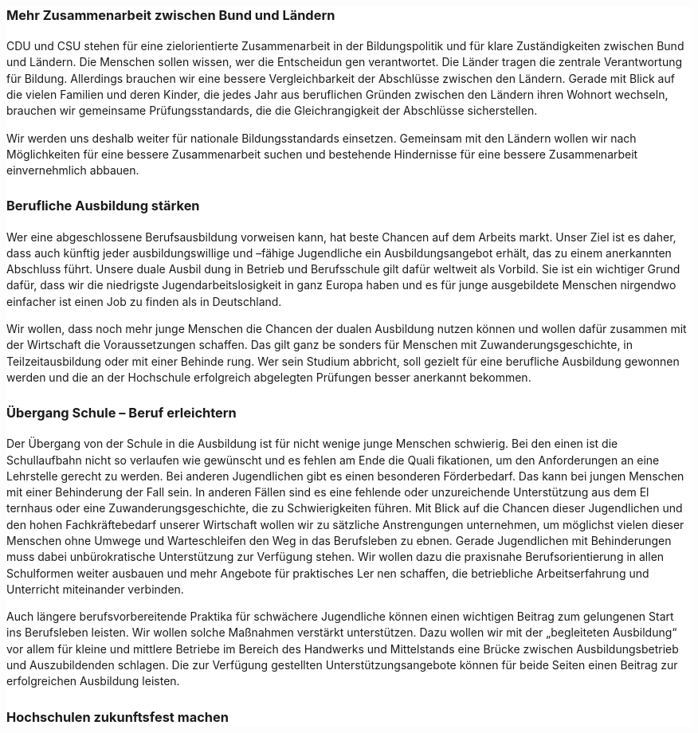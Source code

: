 ### Mehr Zusammenarbeit zwischen Bund und Ländern  

CDU und CSU stehen für eine zielorientierte Zusammenarbeit in der Bildungspolitik und für klare Zuständigkeiten zwischen Bund und Ländern. Die Menschen sollen wissen, wer die Entscheidun gen verantwortet. Die Länder tragen die zentrale Verantwortung für Bildung. Allerdings brauchen wir eine bessere Vergleichbarkeit der Abschlüsse zwischen den Ländern. Gerade mit Blick auf die vielen  Familien  und  deren  Kinder,  die jedes  Jahr  aus  beruflichen  Gründen  zwischen  den  Ländern ihren  Wohnort  wechseln,  brauchen  wir  gemeinsame  Prüfungsstandards,  die  die  Gleichrangigkeit der Abschlüsse sicherstellen.

Wir  werden  uns  deshalb  weiter  für  nationale  Bildungsstandards  einsetzen.  Gemeinsam  mit  den Ländern wollen wir nach Möglichkeiten für eine bessere Zusammenarbeit suchen und bestehende Hindernisse für eine bessere Zusammenarbeit einvernehmlich abbauen.

### Berufliche Ausbildung stärken 

Wer eine abgeschlossene Berufsausbildung vorweisen kann, hat beste Chancen auf dem Arbeits markt. Unser Ziel ist es daher, dass auch künftig jeder ausbildungswillige und –fähige Jugendliche ein Ausbildungsangebot erhält,  das  zu  einem anerkannten Abschluss  führt.  Unsere  duale Ausbil dung in Betrieb und Berufsschule gilt dafür weltweit als Vorbild. Sie ist ein wichtiger Grund dafür, dass wir die niedrigste Jugendarbeitslosigkeit in ganz Europa haben und es für junge ausgebildete Menschen nirgendwo einfacher ist einen Job zu finden als in Deutschland.

Wir wollen, dass noch mehr junge Menschen die Chancen der  dualen Ausbildung nutzen können und  wollen  dafür zusammen  mit  der  Wirtschaft  die  Voraussetzungen  schaffen.  Das  gilt ganz  be sonders für Menschen mit Zuwanderungsgeschichte, in Teilzeitausbildung oder mit einer Behinde rung. Wer sein Studium abbricht, soll gezielt für eine berufliche Ausbildung gewonnen werden und die an der Hochschule erfolgreich abgelegten Prüfungen besser anerkannt bekommen.

### Übergang Schule – Beruf erleichtern 

Der Übergang von der Schule in die Ausbildung ist für nicht wenige junge Menschen schwierig. Bei den einen ist die Schullaufbahn nicht so verlaufen wie gewünscht und es fehlen am Ende die Quali fikationen, um den Anforderungen an eine Lehrstelle gerecht zu werden. Bei anderen Jugendlichen gibt es einen besonderen Förderbedarf. Das kann bei jungen Menschen mit einer Behinderung der Fall sein. In anderen Fällen sind es eine fehlende oder unzureichende Unterstützung aus dem El ternhaus  oder  eine  Zuwanderungsgeschichte,  die  zu  Schwierigkeiten  führen.  Mit  Blick  auf  die Chancen  dieser  Jugendlichen  und  den  hohen  Fachkräftebedarf  unserer  Wirtschaft  wollen  wir  zu sätzliche Anstrengungen unternehmen, um möglichst vielen dieser Menschen ohne Umwege und Warteschleifen  den  Weg  in  das  Berufsleben  zu  ebnen.  Gerade  Jugendlichen  mit  Behinderungen muss dabei unbürokratische Unterstützung zur Verfügung stehen. Wir wollen dazu die praxisnahe Berufsorientierung in allen Schulformen weiter ausbauen und mehr Angebote für praktisches Ler nen schaffen, die betriebliche Arbeitserfahrung und Unterricht miteinander verbinden.

Auch  längere  berufsvorbereitende  Praktika  für  schwächere  Jugendliche  können  einen  wichtigen Beitrag  zum  gelungenen  Start  ins  Berufsleben  leisten.  Wir  wollen  solche  Maßnahmen  verstärkt unterstützen. Dazu wollen wir mit der „begleiteten Ausbildung“ vor allem für kleine und mittlere Betriebe  im  Bereich  des  Handwerks  und  Mittelstands  eine  Brücke  zwischen  Ausbildungsbetrieb und Auszubildenden schlagen. Die zur Verfügung gestellten Unterstützungsangebote können für beide Seiten einen Beitrag zur erfolgreichen Ausbildung leisten.

### Hochschulen zukunftsfest machen 
